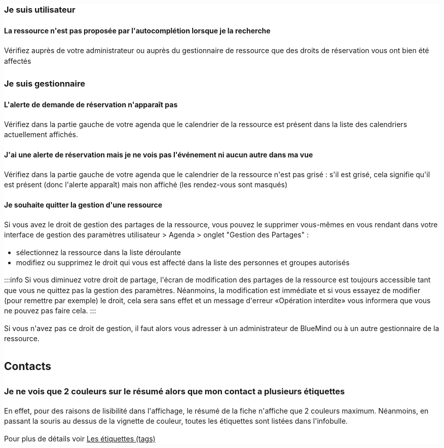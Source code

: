 ### Je suis utilisateur

#### La ressource n'est pas proposée par l'autocomplétion lorsque je la recherche

Vérifiez auprès de votre administrateur ou auprès du gestionnaire de ressource que des droits de réservation vous ont bien été affectés

### Je suis gestionnaire

#### L'alerte de demande de réservation n'apparaît pas

Vérifiez dans la partie gauche de votre agenda que le calendrier de la ressource est présent dans la liste des calendriers actuellement affichés.

#### J'ai une alerte de réservation mais je ne vois pas l'événement ni aucun autre dans ma vue

Vérifiez dans la partie gauche de votre agenda que le calendrier de la ressource n'est pas grisé : s'il est grisé, cela signifie qu'il est présent (donc l'alerte apparaît) mais non affiché (les rendez-vous sont masqués)

#### Je souhaite quitter la gestion d'une ressource

Si vous avez le droit de gestion des partages de la ressource, vous pouvez le supprimer vous-mêmes en vous rendant dans votre interface de gestion des paramètres utilisateur > Agenda > onglet "Gestion des Partages" :

- sélectionnez la ressource dans la liste déroulante
- modifiez ou supprimez le droit qui vous est affecté dans la liste des personnes et groupes autorisés


:::info
Si vous diminuez votre droit de partage, l'écran de modification des partages de la ressource est toujours accessible tant que vous ne quittez pas la gestion des paramètres. Néanmoins, la modification est immédiate et si vous essayez de modifier (pour remettre par exemple) le droit, cela sera sans effet et un message d'erreur «Opération interdite» vous informera que vous ne pouvez pas faire cela.
:::

Si vous n'avez pas ce droit de gestion, il faut alors vous adresser à un administrateur de BlueMind ou à un autre gestionnaire de la ressource.

## Contacts

### Je ne vois que 2 couleurs sur le résumé alors que mon contact a plusieurs étiquettes

En effet, pour des raisons de lisibilité dans l'affichage, le résumé de la fiche n'affiche que 2 couleurs maximum.
Néanmoins, en passant la souris au dessus de la vignette de couleur, toutes les étiquettes sont listées dans l'infobulle.

Pour plus de détails voir [Les étiquettes (tags)](/Guide_de_l_utilisateur/Les_catégories_tags_/)
